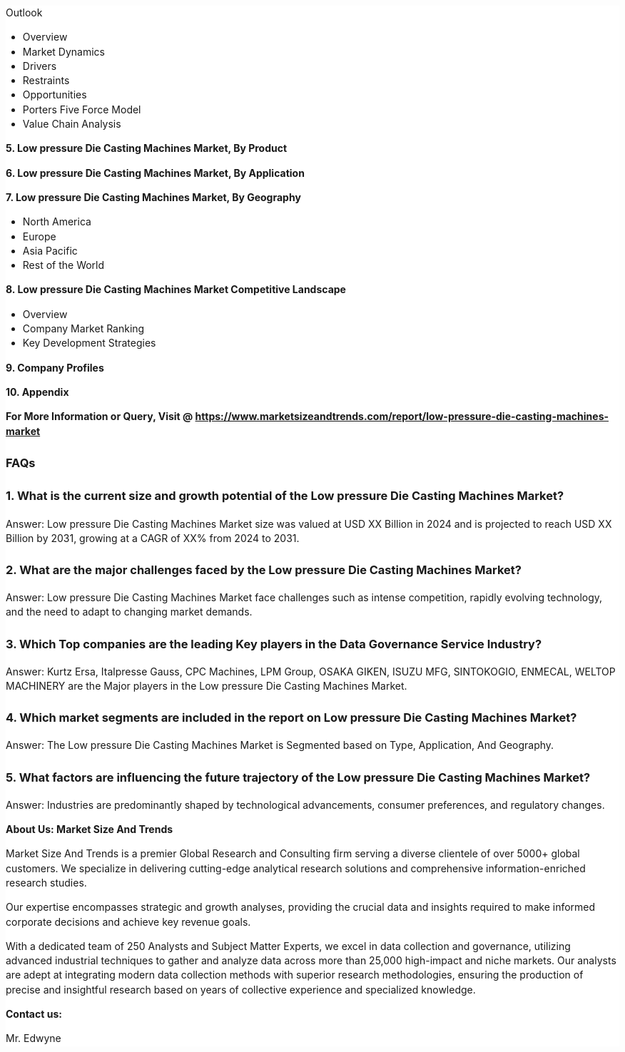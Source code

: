 Outlook</span></strong></p></div><div class="" data-test-id=""><ul><li><span class="">Overview</span></li><li><span class="">Market Dynamics</span></li><li><span class="">Drivers</span></li><li><span class="">Restraints</span></li><li><span class="">Opportunities</span></li><li><span class="">Porters Five Force Model</span></li><li><span class="">Value Chain Analysis</span></li></ul></div><div class="" data-test-id=""><p><strong><span class="">5. Low pressure Die Casting Machines Market, By Product</span></strong></p></div><div class="" data-test-id=""><p><strong><span class="">6. Low pressure Die Casting Machines Market, By Application</span></strong></p></div><div class="" data-test-id=""><p><strong><span class="">7. Low pressure Die Casting Machines Market, By Geography</span></strong></p></div><div class="" data-test-id=""><ul><li><span class="">North America</span></li><li><span class="">Europe</span></li><li><span class="">Asia Pacific</span></li><li><span class="">Rest of the World</span></li></ul></div><div class="" data-test-id=""><p><strong><span class="">8. Low pressure Die Casting Machines Market Competitive Landscape</span></strong></p></div><div class="" data-test-id=""><ul><li><span class="">Overview</span></li><li><span class="">Company Market Ranking</span></li><li><span class="">Key Development Strategies</span></li></ul></div><div class="" data-test-id=""><p><strong><span class="">9. Company Profiles</span></strong></p></div><div class="" data-test-id=""><p><strong><span class="">10. Appendix</span></strong></p></div><div class="" data-test-id=""><p><strong><span class="">For More Information or Query, Visit @ <a href="https://www.marketsizeandtrends.com/report/low-pressure-die-casting-machines-market" target="_blank">https://www.marketsizeandtrends.com/report/low-pressure-die-casting-machines-market</a></span></strong></p></div><div class="" data-test-id=""><div class="article-main__content" data-test-id="publishing-text-block"><h3><strong><span class="">FAQs</span></strong></h3></div><div class="article-main__content" data-test-id="publishing-text-block"><h3><span class="">1. What is the current size and growth potential of the Low pressure Die Casting Machines Market?</span></h3></div><div class="article-main__content" data-test-id="publishing-text-block"><p><span class="font-[700]">Answer</span><span class="">: Low pressure Die Casting Machines Market size was valued at USD XX Billion in 2024 and is projected to reach USD XX Billion by 2031, growing at a CAGR of XX% from 2024 to 2031.</span></p></div><div class="article-main__content" data-test-id="publishing-text-block"><h3><span class="">2. What are the major challenges faced by the Low pressure Die Casting Machines Market?</span></h3></div><div class="article-main__content" data-test-id="publishing-text-block"><p><span class="font-[700]">Answer</span><span class="">: Low pressure Die Casting Machines Market face challenges such as intense competition, rapidly evolving technology, and the need to adapt to changing market demands.</span></p></div><div class="article-main__content" data-test-id="publishing-text-block"><h3><span class="">3. Which Top companies are the leading Key players in the Data Governance Service Industry?</span></h3></div><div class="article-main__content" data-test-id="publishing-text-block"><p><span class="font-[700]">Answer</span><span class="">: Kurtz Ersa, Italpresse Gauss, CPC Machines, LPM Group, OSAKA GIKEN, ISUZU MFG, SINTOKOGIO, ENMECAL, WELTOP MACHINERY are the Major players in the Low pressure Die Casting Machines Market.</span></p></div><div class="article-main__content" data-test-id="publishing-text-block"><h3><span class="">4. Which market segments are included in the report on Low pressure Die Casting Machines Market?</span></h3></div><div class="article-main__content" data-test-id="publishing-text-block"><p><span class="font-[700]">Answer</span><span class="">: The Low pressure Die Casting Machines Market is Segmented based on Type, Application, And Geography.</span></p></div><div class="article-main__content" data-test-id="publishing-text-block"><h3><span class="">5. What factors are influencing the future trajectory of the Low pressure Die Casting Machines Market?</span></h3></div><div class="article-main__content" data-test-id="publishing-text-block"><p><span class="font-[700]">Answer:</span><span class="">&nbsp;Industries are predominantly shaped by technological advancements, consumer preferences, and regulatory changes.</span></p></div><p><strong><span class="">About Us: Market Size And Trends</span></strong></p></div><div class="" data-test-id=""><p><span class="">Market Size And Trends is a premier Global Research and Consulting firm serving a diverse clientele of over 5000+ global customers. We specialize in delivering cutting-edge analytical research solutions and comprehensive information-enriched research studies.</span></p></div><div class="" data-test-id=""><p><span class="">Our expertise encompasses strategic and growth analyses, providing the crucial data and insights required to make informed corporate decisions and achieve key revenue goals.</span></p></div><div class="" data-test-id=""><p><span class="">With a dedicated team of 250 Analysts and Subject Matter Experts, we excel in data collection and governance, utilizing advanced industrial techniques to gather and analyze data across more than 25,000 high-impact and niche markets. Our analysts are adept at integrating modern data collection methods with superior research methodologies, ensuring the production of precise and insightful research based on years of collective experience and specialized knowledge.</span></p></div><div class="" data-test-id=""><p><strong><span class="">Contact us:</span></strong></p></div><div class="" data-test-id=""><p><span class="">Mr. Edwyne